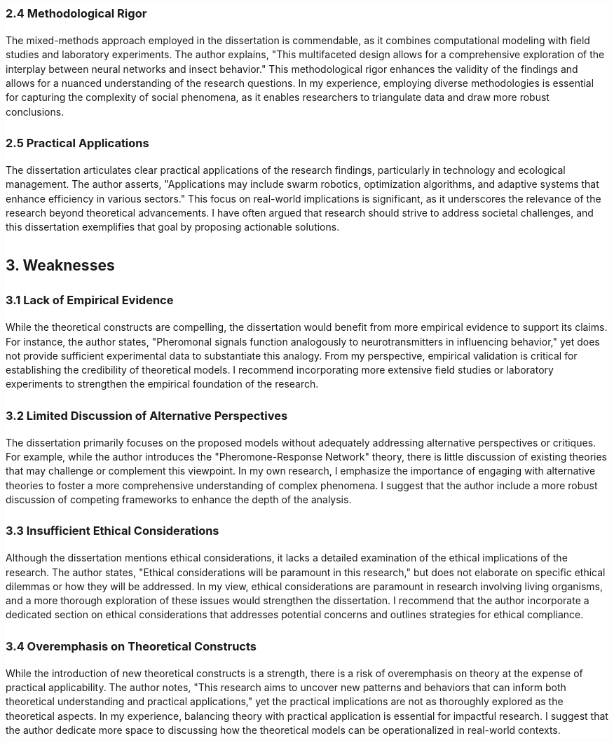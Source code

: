 ### 2.4 Methodological Rigor
The mixed-methods approach employed in the dissertation is commendable, as it combines computational modeling with field studies and laboratory experiments. The author explains, "This multifaceted design allows for a comprehensive exploration of the interplay between neural networks and insect behavior." This methodological rigor enhances the validity of the findings and allows for a nuanced understanding of the research questions. In my experience, employing diverse methodologies is essential for capturing the complexity of social phenomena, as it enables researchers to triangulate data and draw more robust conclusions.

### 2.5 Practical Applications
The dissertation articulates clear practical applications of the research findings, particularly in technology and ecological management. The author asserts, "Applications may include swarm robotics, optimization algorithms, and adaptive systems that enhance efficiency in various sectors." This focus on real-world implications is significant, as it underscores the relevance of the research beyond theoretical advancements. I have often argued that research should strive to address societal challenges, and this dissertation exemplifies that goal by proposing actionable solutions.

## 3. Weaknesses
### 3.1 Lack of Empirical Evidence
While the theoretical constructs are compelling, the dissertation would benefit from more empirical evidence to support its claims. For instance, the author states, "Pheromonal signals function analogously to neurotransmitters in influencing behavior," yet does not provide sufficient experimental data to substantiate this analogy. From my perspective, empirical validation is critical for establishing the credibility of theoretical models. I recommend incorporating more extensive field studies or laboratory experiments to strengthen the empirical foundation of the research.

### 3.2 Limited Discussion of Alternative Perspectives
The dissertation primarily focuses on the proposed models without adequately addressing alternative perspectives or critiques. For example, while the author introduces the "Pheromone-Response Network" theory, there is little discussion of existing theories that may challenge or complement this viewpoint. In my own research, I emphasize the importance of engaging with alternative theories to foster a more comprehensive understanding of complex phenomena. I suggest that the author include a more robust discussion of competing frameworks to enhance the depth of the analysis.

### 3.3 Insufficient Ethical Considerations
Although the dissertation mentions ethical considerations, it lacks a detailed examination of the ethical implications of the research. The author states, "Ethical considerations will be paramount in this research," but does not elaborate on specific ethical dilemmas or how they will be addressed. In my view, ethical considerations are paramount in research involving living organisms, and a more thorough exploration of these issues would strengthen the dissertation. I recommend that the author incorporate a dedicated section on ethical considerations that addresses potential concerns and outlines strategies for ethical compliance.

### 3.4 Overemphasis on Theoretical Constructs
While the introduction of new theoretical constructs is a strength, there is a risk of overemphasis on theory at the expense of practical applicability. The author notes, "This research aims to uncover new patterns and behaviors that can inform both theoretical understanding and practical applications," yet the practical implications are not as thoroughly explored as the theoretical aspects. In my experience, balancing theory with practical application is essential for impactful research. I suggest that the author dedicate more space to discussing how the theoretical models can be operationalized in real-world contexts.
